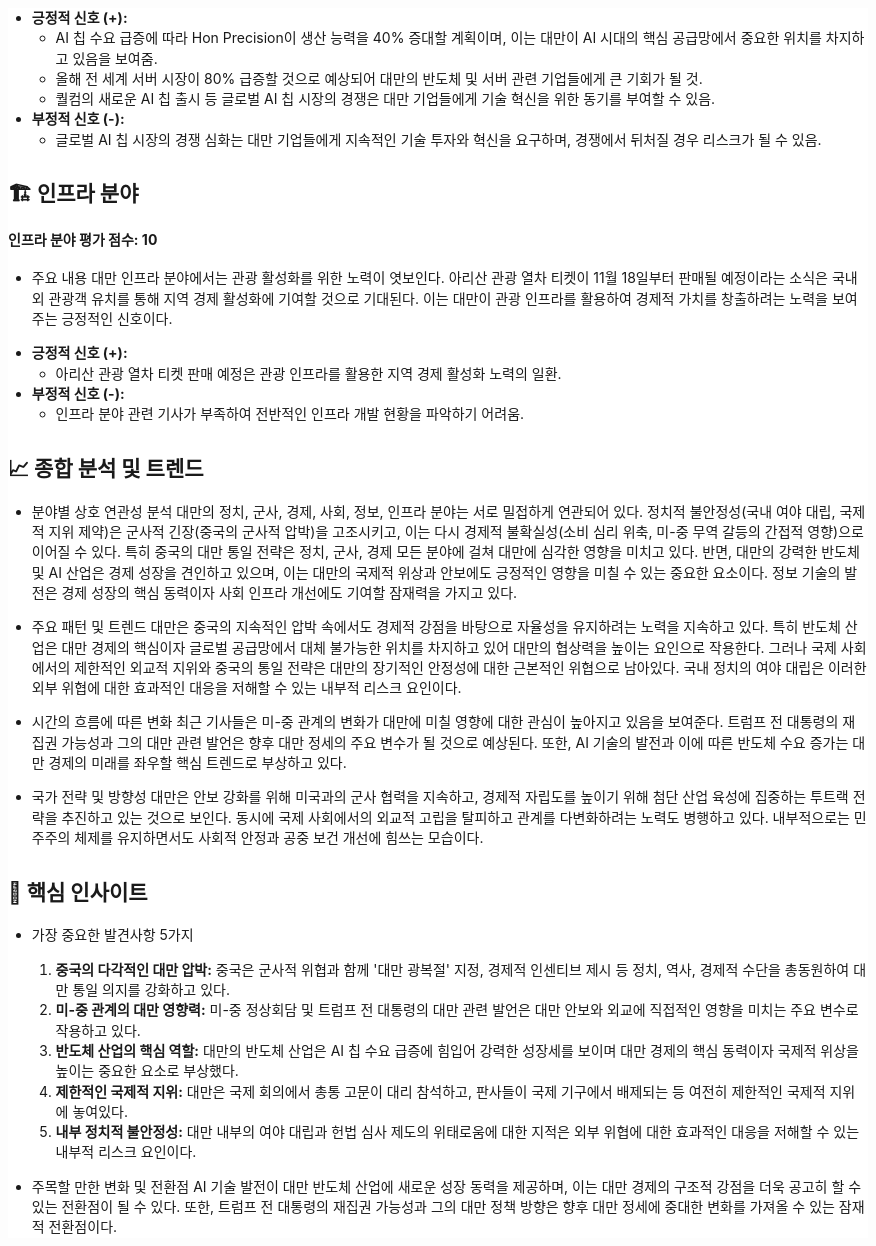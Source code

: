 *   **긍정적 신호 (+):**
    *   AI 칩 수요 급증에 따라 Hon Precision이 생산 능력을 40% 증대할 계획이며, 이는 대만이 AI 시대의 핵심 공급망에서 중요한 위치를 차지하고 있음을 보여줌.
    *   올해 전 세계 서버 시장이 80% 급증할 것으로 예상되어 대만의 반도체 및 서버 관련 기업들에게 큰 기회가 될 것.
    *   퀄컴의 새로운 AI 칩 출시 등 글로벌 AI 칩 시장의 경쟁은 대만 기업들에게 기술 혁신을 위한 동기를 부여할 수 있음.
*   **부정적 신호 (-):**
    *   글로벌 AI 칩 시장의 경쟁 심화는 대만 기업들에게 지속적인 기술 투자와 혁신을 요구하며, 경쟁에서 뒤처질 경우 리스크가 될 수 있음.

## 🏗️ 인프라 분야
#### 인프라 분야 평가 점수: 10
- 주요 내용
대만 인프라 분야에서는 관광 활성화를 위한 노력이 엿보인다. 아리산 관광 열차 티켓이 11월 18일부터 판매될 예정이라는 소식은 국내외 관광객 유치를 통해 지역 경제 활성화에 기여할 것으로 기대된다. 이는 대만이 관광 인프라를 활용하여 경제적 가치를 창출하려는 노력을 보여주는 긍정적인 신호이다.

*   **긍정적 신호 (+):**
    *   아리산 관광 열차 티켓 판매 예정은 관광 인프라를 활용한 지역 경제 활성화 노력의 일환.
*   **부정적 신호 (-):**
    *   인프라 분야 관련 기사가 부족하여 전반적인 인프라 개발 현황을 파악하기 어려움.

## 📈 종합 분석 및 트렌드
- 분야별 상호 연관성 분석
대만의 정치, 군사, 경제, 사회, 정보, 인프라 분야는 서로 밀접하게 연관되어 있다. 정치적 불안정성(국내 여야 대립, 국제적 지위 제약)은 군사적 긴장(중국의 군사적 압박)을 고조시키고, 이는 다시 경제적 불확실성(소비 심리 위축, 미-중 무역 갈등의 간접적 영향)으로 이어질 수 있다. 특히 중국의 대만 통일 전략은 정치, 군사, 경제 모든 분야에 걸쳐 대만에 심각한 영향을 미치고 있다. 반면, 대만의 강력한 반도체 및 AI 산업은 경제 성장을 견인하고 있으며, 이는 대만의 국제적 위상과 안보에도 긍정적인 영향을 미칠 수 있는 중요한 요소이다. 정보 기술의 발전은 경제 성장의 핵심 동력이자 사회 인프라 개선에도 기여할 잠재력을 가지고 있다.

- 주요 패턴 및 트렌드
대만은 중국의 지속적인 압박 속에서도 경제적 강점을 바탕으로 자율성을 유지하려는 노력을 지속하고 있다. 특히 반도체 산업은 대만 경제의 핵심이자 글로벌 공급망에서 대체 불가능한 위치를 차지하고 있어 대만의 협상력을 높이는 요인으로 작용한다. 그러나 국제 사회에서의 제한적인 외교적 지위와 중국의 통일 전략은 대만의 장기적인 안정성에 대한 근본적인 위협으로 남아있다. 국내 정치의 여야 대립은 이러한 외부 위협에 대한 효과적인 대응을 저해할 수 있는 내부적 리스크 요인이다.

- 시간의 흐름에 따른 변화
최근 기사들은 미-중 관계의 변화가 대만에 미칠 영향에 대한 관심이 높아지고 있음을 보여준다. 트럼프 전 대통령의 재집권 가능성과 그의 대만 관련 발언은 향후 대만 정세의 주요 변수가 될 것으로 예상된다. 또한, AI 기술의 발전과 이에 따른 반도체 수요 증가는 대만 경제의 미래를 좌우할 핵심 트렌드로 부상하고 있다.

- 국가 전략 및 방향성
대만은 안보 강화를 위해 미국과의 군사 협력을 지속하고, 경제적 자립도를 높이기 위해 첨단 산업 육성에 집중하는 투트랙 전략을 추진하고 있는 것으로 보인다. 동시에 국제 사회에서의 외교적 고립을 탈피하고 관계를 다변화하려는 노력도 병행하고 있다. 내부적으로는 민주주의 체제를 유지하면서도 사회적 안정과 공중 보건 개선에 힘쓰는 모습이다.

## 🎯 핵심 인사이트
- 가장 중요한 발견사항 5가지
    1.  **중국의 다각적인 대만 압박:** 중국은 군사적 위협과 함께 '대만 광복절' 지정, 경제적 인센티브 제시 등 정치, 역사, 경제적 수단을 총동원하여 대만 통일 의지를 강화하고 있다.
    2.  **미-중 관계의 대만 영향력:** 미-중 정상회담 및 트럼프 전 대통령의 대만 관련 발언은 대만 안보와 외교에 직접적인 영향을 미치는 주요 변수로 작용하고 있다.
    3.  **반도체 산업의 핵심 역할:** 대만의 반도체 산업은 AI 칩 수요 급증에 힘입어 강력한 성장세를 보이며 대만 경제의 핵심 동력이자 국제적 위상을 높이는 중요한 요소로 부상했다.
    4.  **제한적인 국제적 지위:** 대만은 국제 회의에서 총통 고문이 대리 참석하고, 판사들이 국제 기구에서 배제되는 등 여전히 제한적인 국제적 지위에 놓여있다.
    5.  **내부 정치적 불안정성:** 대만 내부의 여야 대립과 헌법 심사 제도의 위태로움에 대한 지적은 외부 위협에 대한 효과적인 대응을 저해할 수 있는 내부적 리스크 요인이다.

- 주목할 만한 변화 및 전환점
AI 기술 발전이 대만 반도체 산업에 새로운 성장 동력을 제공하며, 이는 대만 경제의 구조적 강점을 더욱 공고히 할 수 있는 전환점이 될 수 있다. 또한, 트럼프 전 대통령의 재집권 가능성과 그의 대만 정책 방향은 향후 대만 정세에 중대한 변화를 가져올 수 있는 잠재적 전환점이다.
